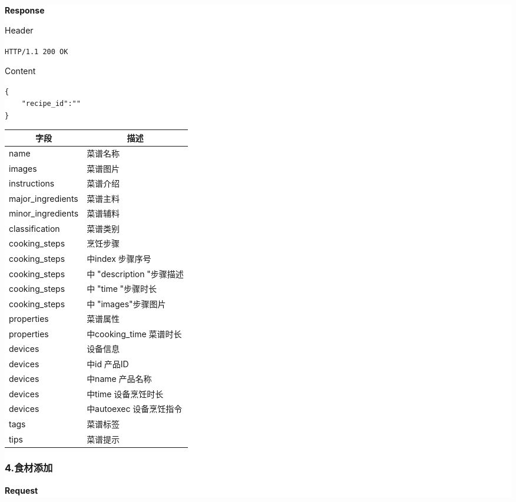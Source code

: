 **Response**

Header

    HTTP/1.1 200 OK


Content

    {
        "recipe_id":""
    }

| 字段               | 描述 |
| --                 | -- |
| name               | 菜谱名称
| images             | 菜谱图片
| instructions       | 菜谱介绍
| major_ingredients  | 菜谱主料
| minor_ingredients  | 菜谱辅料
| classification     | 菜谱类别
| cooking_steps      | 烹饪步骤
| cooking_steps      | 中index 步骤序号
| cooking_steps      | 中 "description "步骤描述
| cooking_steps      | 中 "time "步骤时长
| cooking_steps      | 中 "images"步骤图片
|properties          | 菜谱属性
|properties          |中cooking_time 菜谱时长
|devices             |设备信息
|devices             |中id 产品ID
|devices             |中name 产品名称
|devices             |中time 设备烹饪时长
|devices             |中autoexec 设备烹饪指令
|tags                | 菜谱标签
|tips                |菜谱提示

### **4.食材添加**

**Request**
